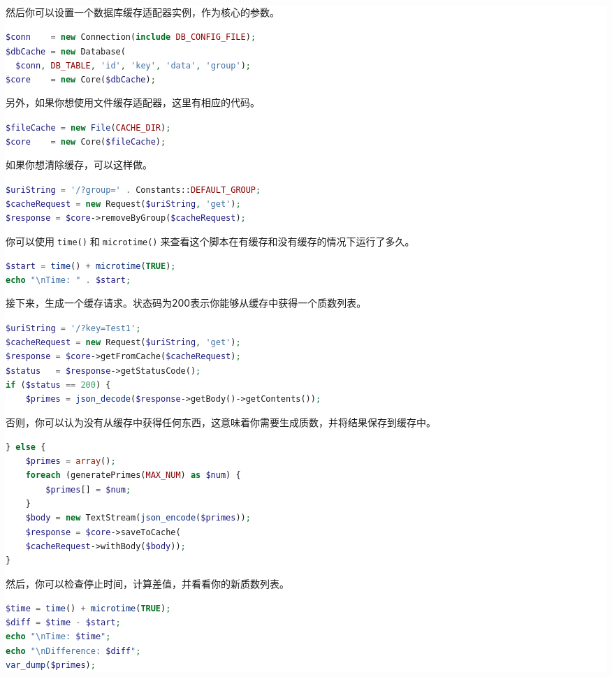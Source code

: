 然后你可以设置一个数据库缓存适配器实例，作为核心的参数。

```php
$conn    = new Connection(include DB_CONFIG_FILE);
$dbCache = new Database(
  $conn, DB_TABLE, 'id', 'key', 'data', 'group');
$core    = new Core($dbCache);
```

另外，如果你想使用文件缓存适配器，这里有相应的代码。

```php
$fileCache = new File(CACHE_DIR);
$core    = new Core($fileCache);
```

如果你想清除缓存，可以这样做。

```php
$uriString = '/?group=' . Constants::DEFAULT_GROUP;
$cacheRequest = new Request($uriString, 'get');
$response = $core->removeByGroup($cacheRequest);
```

你可以使用 `time()` 和 `microtime()` 来查看这个脚本在有缓存和没有缓存的情况下运行了多久。

```php
$start = time() + microtime(TRUE);
echo "\nTime: " . $start;
```

接下来，生成一个缓存请求。状态码为200表示你能够从缓存中获得一个质数列表。

```php
$uriString = '/?key=Test1';
$cacheRequest = new Request($uriString, 'get');
$response = $core->getFromCache($cacheRequest);
$status   = $response->getStatusCode();
if ($status == 200) {
    $primes = json_decode($response->getBody()->getContents());
```

否则，你可以认为没有从缓存中获得任何东西，这意味着你需要生成质数，并将结果保存到缓存中。

```php
} else {
    $primes = array();
    foreach (generatePrimes(MAX_NUM) as $num) {
        $primes[] = $num;
    }
    $body = new TextStream(json_encode($primes));
    $response = $core->saveToCache(
    $cacheRequest->withBody($body));
}
```

然后，你可以检查停止时间，计算差值，并看看你的新质数列表。

```php
$time = time() + microtime(TRUE);
$diff = $time - $start;
echo "\nTime: $time";
echo "\nDifference: $diff";
var_dump($primes);
```
